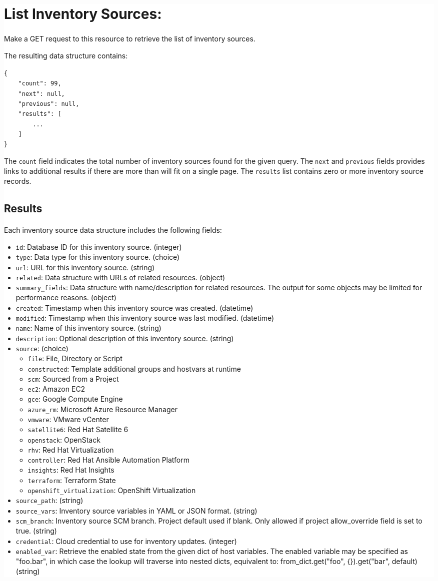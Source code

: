 # List Inventory Sources:

Make a GET request to this resource to retrieve the list of
inventory sources.

The resulting data structure contains:

    {
        "count": 99,
        "next": null,
        "previous": null,
        "results": [
            ...
        ]
    }

The `count` field indicates the total number of inventory sources
found for the given query.  The `next` and `previous` fields provides links to
additional results if there are more than will fit on a single page.  The
`results` list contains zero or more inventory source records.  

## Results

Each inventory source data structure includes the following fields:

* `id`: Database ID for this inventory source. (integer)
* `type`: Data type for this inventory source. (choice)
* `url`: URL for this inventory source. (string)
* `related`: Data structure with URLs of related resources. (object)
* `summary_fields`: Data structure with name/description for related resources.  The output for some objects may be limited for performance reasons. (object)
* `created`: Timestamp when this inventory source was created. (datetime)
* `modified`: Timestamp when this inventory source was last modified. (datetime)
* `name`: Name of this inventory source. (string)
* `description`: Optional description of this inventory source. (string)
* `source`:  (choice)
    - `file`: File, Directory or Script
    - `constructed`: Template additional groups and hostvars at runtime
    - `scm`: Sourced from a Project
    - `ec2`: Amazon EC2
    - `gce`: Google Compute Engine
    - `azure_rm`: Microsoft Azure Resource Manager
    - `vmware`: VMware vCenter
    - `satellite6`: Red Hat Satellite 6
    - `openstack`: OpenStack
    - `rhv`: Red Hat Virtualization
    - `controller`: Red Hat Ansible Automation Platform
    - `insights`: Red Hat Insights
    - `terraform`: Terraform State
    - `openshift_virtualization`: OpenShift Virtualization
* `source_path`:  (string)
* `source_vars`: Inventory source variables in YAML or JSON format. (string)
* `scm_branch`: Inventory source SCM branch. Project default used if blank. Only allowed if project allow_override field is set to true. (string)
* `credential`: Cloud credential to use for inventory updates. (integer)
* `enabled_var`: Retrieve the enabled state from the given dict of host variables. The enabled variable may be specified as &quot;foo.bar&quot;, in which case the lookup will traverse into nested dicts, equivalent to: from_dict.get(&quot;foo&quot;, {}).get(&quot;bar&quot;, default) (string)